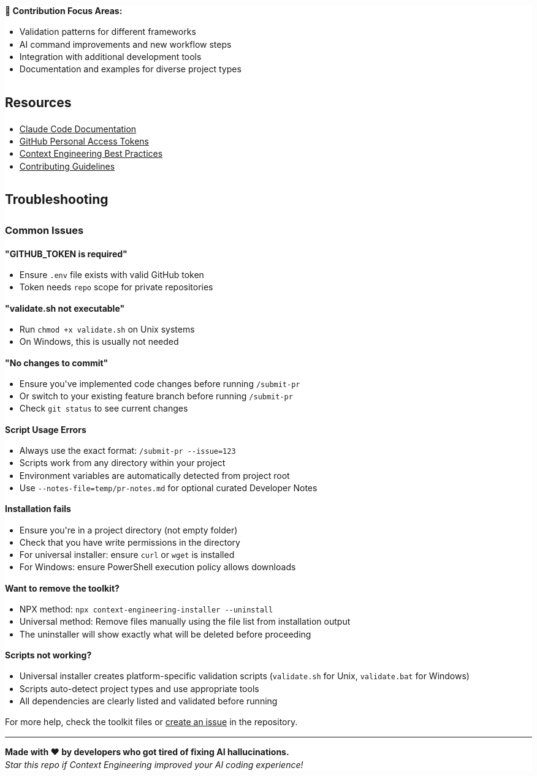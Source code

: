 **🎯 Contribution Focus Areas:**
- Validation patterns for different frameworks
- AI command improvements and new workflow steps
- Integration with additional development tools
- Documentation and examples for diverse project types

## Resources

- [Claude Code Documentation](https://docs.anthropic.com/en/docs/claude-code)
- [GitHub Personal Access Tokens](https://github.com/settings/tokens)
- [Context Engineering Best Practices](https://www.philschmid.de/context-engineering)
- [Contributing Guidelines](CONTRIBUTING.md)

## Troubleshooting

### Common Issues

**"GITHUB_TOKEN is required"**
- Ensure `.env` file exists with valid GitHub token
- Token needs `repo` scope for private repositories

**"validate.sh not executable"**
- Run `chmod +x validate.sh` on Unix systems
- On Windows, this is usually not needed

**"No changes to commit"**
- Ensure you've implemented code changes before running `/submit-pr`
- Or switch to your existing feature branch before running `/submit-pr`
- Check `git status` to see current changes

**Script Usage Errors**
- Always use the exact format: `/submit-pr --issue=123`
- Scripts work from any directory within your project
- Environment variables are automatically detected from project root
- Use `--notes-file=temp/pr-notes.md` for optional curated Developer Notes

**Installation fails**
- Ensure you're in a project directory (not empty folder)  
- Check that you have write permissions in the directory
- For universal installer: ensure `curl` or `wget` is installed
- For Windows: ensure PowerShell execution policy allows downloads

**Want to remove the toolkit?**
- NPX method: `npx context-engineering-installer --uninstall`
- Universal method: Remove files manually using the file list from installation output
- The uninstaller will show exactly what will be deleted before proceeding

**Scripts not working?**
- Universal installer creates platform-specific validation scripts (`validate.sh` for Unix, `validate.bat` for Windows)
- Scripts auto-detect project types and use appropriate tools
- All dependencies are clearly listed and validated before running

For more help, check the toolkit files or [create an issue](https://github.com/tazomatalax/context-engineering/issues) in the repository.

---

**Made with ❤️ by developers who got tired of fixing AI hallucinations.**  
*Star this repo if Context Engineering improved your AI coding experience!*